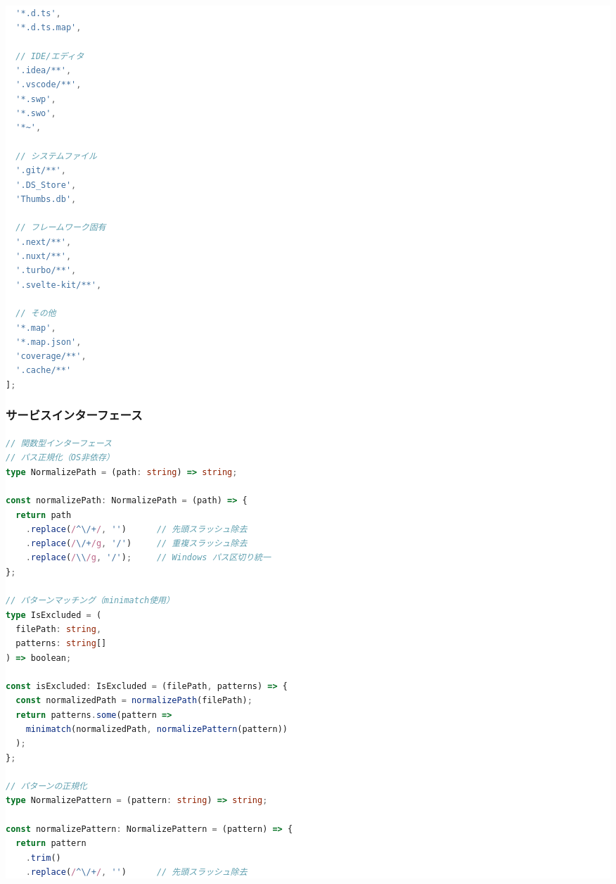 ```typescript
  '*.d.ts',
  '*.d.ts.map',

  // IDE/エディタ
  '.idea/**',
  '.vscode/**',
  '*.swp',
  '*.swo',
  '*~',

  // システムファイル
  '.git/**',
  '.DS_Store',
  'Thumbs.db',

  // フレームワーク固有
  '.next/**',
  '.nuxt/**',
  '.turbo/**',
  '.svelte-kit/**',

  // その他
  '*.map',
  '*.map.json',
  'coverage/**',
  '.cache/**'
];
```

### サービスインターフェース

```typescript
// 関数型インターフェース
// パス正規化（OS非依存）
type NormalizePath = (path: string) => string;

const normalizePath: NormalizePath = (path) => {
  return path
    .replace(/^\/+/, '')      // 先頭スラッシュ除去
    .replace(/\/+/g, '/')     // 重複スラッシュ除去
    .replace(/\\/g, '/');     // Windows パス区切り統一
};

// パターンマッチング（minimatch使用）
type IsExcluded = (
  filePath: string,
  patterns: string[]
) => boolean;

const isExcluded: IsExcluded = (filePath, patterns) => {
  const normalizedPath = normalizePath(filePath);
  return patterns.some(pattern =>
    minimatch(normalizedPath, normalizePattern(pattern))
  );
};

// パターンの正規化
type NormalizePattern = (pattern: string) => string;

const normalizePattern: NormalizePattern = (pattern) => {
  return pattern
    .trim()
    .replace(/^\/+/, '')      // 先頭スラッシュ除去
```